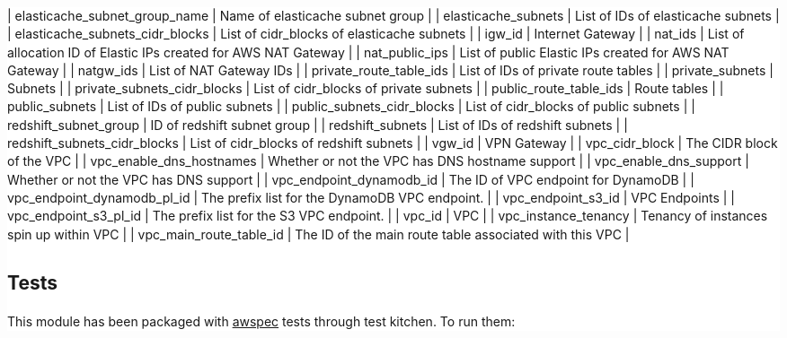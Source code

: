 | elasticache_subnet_group_name         | Name of elasticache subnet group                                 |
| elasticache_subnets                   | List of IDs of elasticache subnets                               |
| elasticache_subnets_cidr_blocks       | List of cidr_blocks of elasticache subnets                       |
| igw_id                                | Internet Gateway                                                 |
| nat_ids                               | List of allocation ID of Elastic IPs created for AWS NAT Gateway |
| nat_public_ips                        | List of public Elastic IPs created for AWS NAT Gateway           |
| natgw_ids                             | List of NAT Gateway IDs                                          |
| private_route_table_ids               | List of IDs of private route tables                              |
| private_subnets                       | Subnets                                                          |
| private_subnets_cidr_blocks           | List of cidr_blocks of private subnets                           |
| public_route_table_ids                | Route tables                                                     |
| public_subnets                        | List of IDs of public subnets                                    |
| public_subnets_cidr_blocks            | List of cidr_blocks of public subnets                            |
| redshift_subnet_group                 | ID of redshift subnet group                                      |
| redshift_subnets                      | List of IDs of redshift subnets                                  |
| redshift_subnets_cidr_blocks          | List of cidr_blocks of redshift subnets                          |
| vgw_id                                | VPN Gateway                                                      |
| vpc_cidr_block                        | The CIDR block of the VPC                                        |
| vpc_enable_dns_hostnames              | Whether or not the VPC has DNS hostname support                  |
| vpc_enable_dns_support                | Whether or not the VPC has DNS support                           |
| vpc_endpoint_dynamodb_id              | The ID of VPC endpoint for DynamoDB                              |
| vpc_endpoint_dynamodb_pl_id           | The prefix list for the DynamoDB VPC endpoint.                   |
| vpc_endpoint_s3_id                    | VPC Endpoints                                                    |
| vpc_endpoint_s3_pl_id                 | The prefix list for the S3 VPC endpoint.                         |
| vpc_id                                | VPC                                                              |
| vpc_instance_tenancy                  | Tenancy of instances spin up within VPC                          |
| vpc_main_route_table_id               | The ID of the main route table associated with this VPC          |



## Tests

This module has been packaged with [awspec](https://github.com/k1LoW/awspec) tests through test kitchen. To run them:
